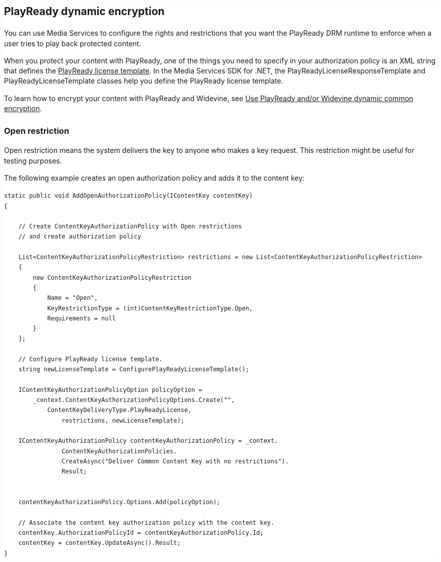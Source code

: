 
## PlayReady dynamic encryption
You can use Media Services to configure the rights and restrictions that you want the PlayReady DRM runtime to enforce when a user tries to play back protected content. 

When you protect your content with PlayReady, one of the things you need to specify in your authorization policy is an XML string that defines the [PlayReady license template](media-services-playready-license-template-overview.md). In the Media Services SDK for .NET, the PlayReadyLicenseResponseTemplate and PlayReadyLicenseTemplate classes help you define the PlayReady license template.

To learn how to encrypt your content with PlayReady and Widevine, see [Use PlayReady and/or Widevine dynamic common encryption](media-services-protect-with-playready-widevine.md).

### Open restriction
Open restriction means the system delivers the key to anyone who makes a key request. This restriction might be useful for testing purposes.

The following example creates an open authorization policy and adds it to the content key:

    static public void AddOpenAuthorizationPolicy(IContentKey contentKey)
    {

        // Create ContentKeyAuthorizationPolicy with Open restrictions 
        // and create authorization policy          

        List<ContentKeyAuthorizationPolicyRestriction> restrictions = new List<ContentKeyAuthorizationPolicyRestriction>
        {
            new ContentKeyAuthorizationPolicyRestriction 
            { 
                Name = "Open", 
                KeyRestrictionType = (int)ContentKeyRestrictionType.Open, 
                Requirements = null
            }
        };

        // Configure PlayReady license template.
        string newLicenseTemplate = ConfigurePlayReadyLicenseTemplate();

        IContentKeyAuthorizationPolicyOption policyOption =
            _context.ContentKeyAuthorizationPolicyOptions.Create("",
                ContentKeyDeliveryType.PlayReadyLicense,
                    restrictions, newLicenseTemplate);

        IContentKeyAuthorizationPolicy contentKeyAuthorizationPolicy = _context.
                    ContentKeyAuthorizationPolicies.
                    CreateAsync("Deliver Common Content Key with no restrictions").
                    Result;


        contentKeyAuthorizationPolicy.Options.Add(policyOption);

        // Associate the content key authorization policy with the content key.
        contentKey.AuthorizationPolicyId = contentKeyAuthorizationPolicy.Id;
        contentKey = contentKey.UpdateAsync().Result;
    }
